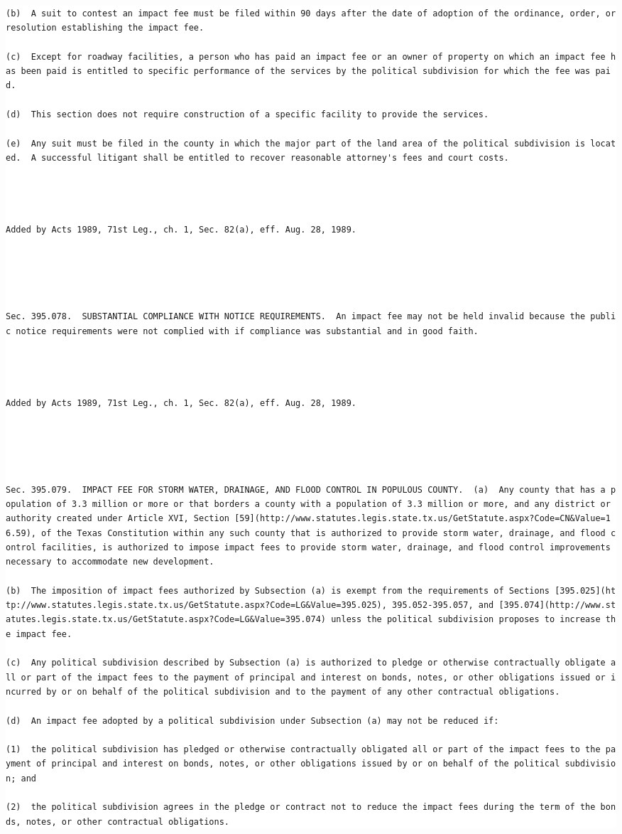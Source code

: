     (b)  A suit to contest an impact fee must be filed within 90 days after the date of adoption of the ordinance, order, or resolution establishing the impact fee.
    
    (c)  Except for roadway facilities, a person who has paid an impact fee or an owner of property on which an impact fee has been paid is entitled to specific performance of the services by the political subdivision for which the fee was paid.
    
    (d)  This section does not require construction of a specific facility to provide the services.
    
    (e)  Any suit must be filed in the county in which the major part of the land area of the political subdivision is located.  A successful litigant shall be entitled to recover reasonable attorney's fees and court costs.
    
    
    
    
    Added by Acts 1989, 71st Leg., ch. 1, Sec. 82(a), eff. Aug. 28, 1989.
    
    
    
    
    
    Sec. 395.078.  SUBSTANTIAL COMPLIANCE WITH NOTICE REQUIREMENTS.  An impact fee may not be held invalid because the public notice requirements were not complied with if compliance was substantial and in good faith.
    
    
    
    
    Added by Acts 1989, 71st Leg., ch. 1, Sec. 82(a), eff. Aug. 28, 1989.
    
    
    
    
    
    Sec. 395.079.  IMPACT FEE FOR STORM WATER, DRAINAGE, AND FLOOD CONTROL IN POPULOUS COUNTY.  (a)  Any county that has a population of 3.3 million or more or that borders a county with a population of 3.3 million or more, and any district or authority created under Article XVI, Section [59](http://www.statutes.legis.state.tx.us/GetStatute.aspx?Code=CN&Value=16.59), of the Texas Constitution within any such county that is authorized to provide storm water, drainage, and flood control facilities, is authorized to impose impact fees to provide storm water, drainage, and flood control improvements necessary to accommodate new development.
    
    (b)  The imposition of impact fees authorized by Subsection (a) is exempt from the requirements of Sections [395.025](http://www.statutes.legis.state.tx.us/GetStatute.aspx?Code=LG&Value=395.025), 395.052-395.057, and [395.074](http://www.statutes.legis.state.tx.us/GetStatute.aspx?Code=LG&Value=395.074) unless the political subdivision proposes to increase the impact fee.
    
    (c)  Any political subdivision described by Subsection (a) is authorized to pledge or otherwise contractually obligate all or part of the impact fees to the payment of principal and interest on bonds, notes, or other obligations issued or incurred by or on behalf of the political subdivision and to the payment of any other contractual obligations.
    
    (d)  An impact fee adopted by a political subdivision under Subsection (a) may not be reduced if:
    
    (1)  the political subdivision has pledged or otherwise contractually obligated all or part of the impact fees to the payment of principal and interest on bonds, notes, or other obligations issued by or on behalf of the political subdivision; and
    
    (2)  the political subdivision agrees in the pledge or contract not to reduce the impact fees during the term of the bonds, notes, or other contractual obligations.
    
    
    